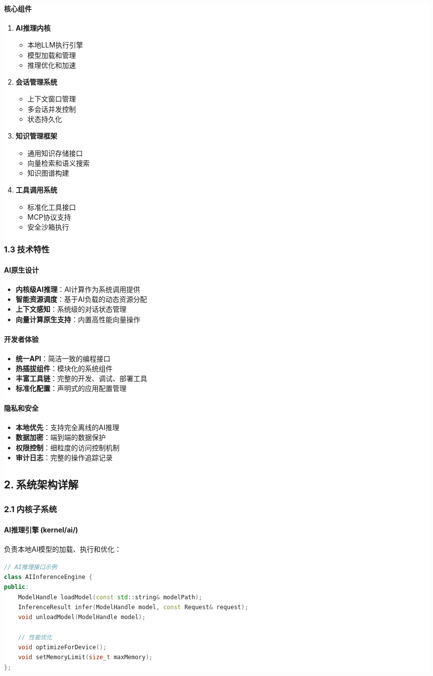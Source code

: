 #### **核心组件**

1. **AI推理内核**
   - 本地LLM执行引擎
   - 模型加载和管理
   - 推理优化和加速

2. **会话管理系统**
   - 上下文窗口管理
   - 多会话并发控制
   - 状态持久化

3. **知识管理框架**
   - 通用知识存储接口
   - 向量检索和语义搜索
   - 知识图谱构建

4. **工具调用系统**
   - 标准化工具接口
   - MCP协议支持
   - 安全沙箱执行

### 1.3 技术特性

#### **AI原生设计**
- **内核级AI推理**：AI计算作为系统调用提供
- **智能资源调度**：基于AI负载的动态资源分配
- **上下文感知**：系统级的对话状态管理
- **向量计算原生支持**：内置高性能向量操作

#### **开发者体验**
- **统一API**：简洁一致的编程接口
- **热插拔组件**：模块化的系统组件
- **丰富工具链**：完整的开发、调试、部署工具
- **标准化配置**：声明式的应用配置管理

#### **隐私和安全**
- **本地优先**：支持完全离线的AI推理
- **数据加密**：端到端的数据保护
- **权限控制**：细粒度的访问控制机制
- **审计日志**：完整的操作追踪记录

## 2. 系统架构详解

### 2.1 内核子系统

#### **AI推理引擎 (kernel/ai/)**
负责本地AI模型的加载、执行和优化：

```cpp
// AI推理接口示例
class AIInferenceEngine {
public:
    ModelHandle loadModel(const std::string& modelPath);
    InferenceResult infer(ModelHandle model, const Request& request);
    void unloadModel(ModelHandle model);
    
    // 性能优化
    void optimizeForDevice();
    void setMemoryLimit(size_t maxMemory);
};
```
